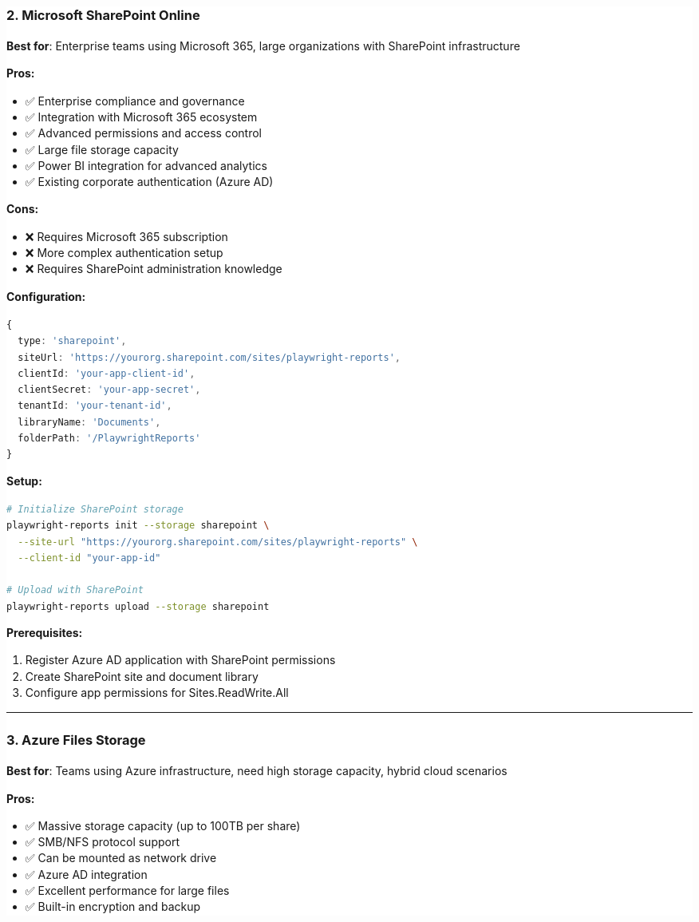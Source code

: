### 2. Microsoft SharePoint Online

**Best for**: Enterprise teams using Microsoft 365, large organizations with SharePoint infrastructure

**Pros:**
- ✅ Enterprise compliance and governance
- ✅ Integration with Microsoft 365 ecosystem
- ✅ Advanced permissions and access control
- ✅ Large file storage capacity
- ✅ Power BI integration for advanced analytics
- ✅ Existing corporate authentication (Azure AD)

**Cons:**
- ❌ Requires Microsoft 365 subscription
- ❌ More complex authentication setup
- ❌ Requires SharePoint administration knowledge

**Configuration:**
```typescript
{
  type: 'sharepoint',
  siteUrl: 'https://yourorg.sharepoint.com/sites/playwright-reports',
  clientId: 'your-app-client-id',
  clientSecret: 'your-app-secret',
  tenantId: 'your-tenant-id',
  libraryName: 'Documents',
  folderPath: '/PlaywrightReports'
}
```

**Setup:**
```bash
# Initialize SharePoint storage
playwright-reports init --storage sharepoint \
  --site-url "https://yourorg.sharepoint.com/sites/playwright-reports" \
  --client-id "your-app-id"

# Upload with SharePoint
playwright-reports upload --storage sharepoint
```

**Prerequisites:**
1. Register Azure AD application with SharePoint permissions
2. Create SharePoint site and document library
3. Configure app permissions for Sites.ReadWrite.All

---

### 3. Azure Files Storage

**Best for**: Teams using Azure infrastructure, need high storage capacity, hybrid cloud scenarios

**Pros:**
- ✅ Massive storage capacity (up to 100TB per share)
- ✅ SMB/NFS protocol support
- ✅ Can be mounted as network drive
- ✅ Azure AD integration
- ✅ Excellent performance for large files
- ✅ Built-in encryption and backup
